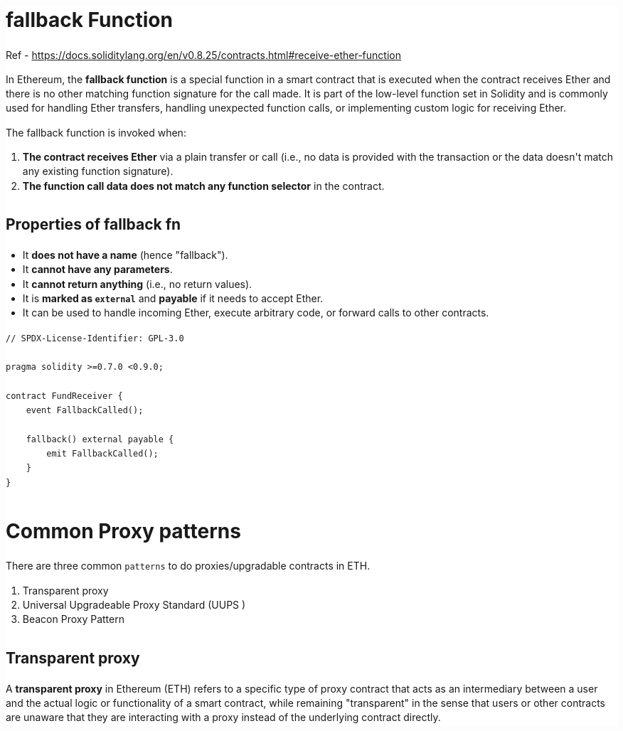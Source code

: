 # fallback Function

Ref - https://docs.soliditylang.org/en/v0.8.25/contracts.html#receive-ether-function

In Ethereum, the **fallback function** is a special function in a smart contract that is executed when the contract receives Ether and there is no other matching function signature for the call made. It is part of the low-level function set in Solidity and is commonly used for handling Ether transfers, handling unexpected function calls, or implementing custom logic for receiving Ether.

The fallback function is invoked when:

1. **The contract receives Ether** via a plain transfer or call (i.e., no data is provided with the transaction or the data doesn't match any existing function signature).
2. **The function call data does not match any function selector** in the contract.

## Properties of fallback fn

- It **does not have a name** (hence "fallback").
- It **cannot have any parameters**.
- It **cannot return anything** (i.e., no return values).
- It is **marked as `external`** and **payable** if it needs to accept Ether.
- It can be used to handle incoming Ether, execute arbitrary code, or forward calls to other contracts.

```sol
// SPDX-License-Identifier: GPL-3.0

pragma solidity >=0.7.0 <0.9.0;

contract FundReceiver {
    event FallbackCalled();
    
    fallback() external payable {
        emit FallbackCalled();			
    }
}

```

# Common Proxy patterns

There are three common `patterns` to do proxies/upgradable contracts in ETH.

1. Transparent proxy
2. Universal Upgradeable Proxy Standard (UUPS )
3. Beacon Proxy Pattern

## Transparent proxy

A **transparent proxy** in Ethereum (ETH) refers to a specific type of proxy contract that acts as an intermediary between a user and the actual logic or functionality of a smart contract, while remaining "transparent" in the sense that users or other contracts are unaware that they are interacting with a proxy instead of the underlying contract directly.
